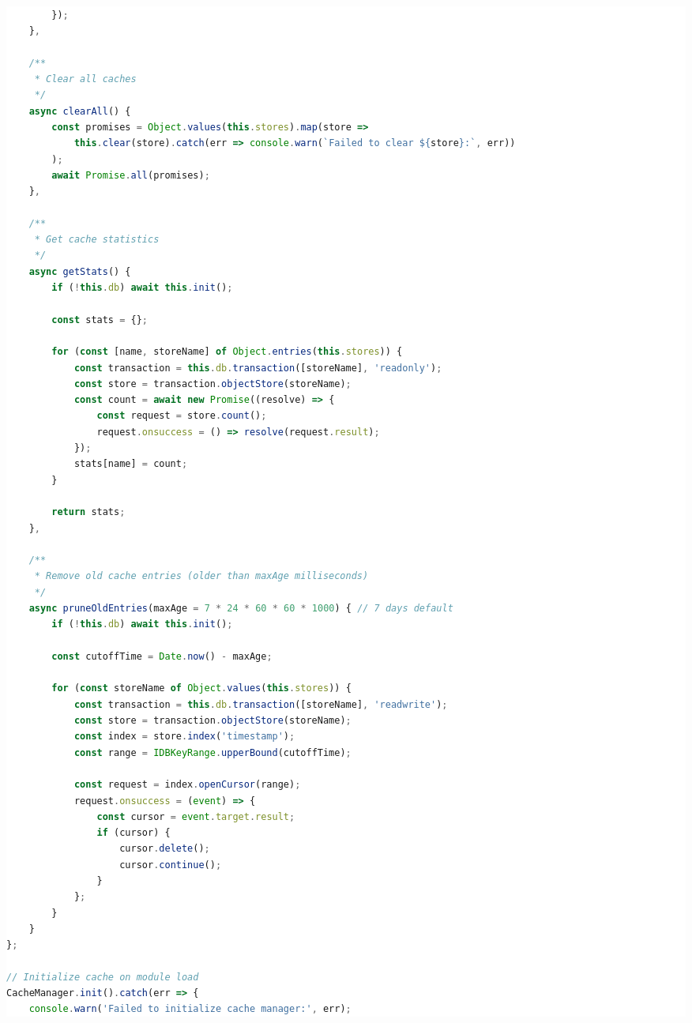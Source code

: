 ````javascript
        });
    },

    /**
     * Clear all caches
     */
    async clearAll() {
        const promises = Object.values(this.stores).map(store => 
            this.clear(store).catch(err => console.warn(`Failed to clear ${store}:`, err))
        );
        await Promise.all(promises);
    },

    /**
     * Get cache statistics
     */
    async getStats() {
        if (!this.db) await this.init();

        const stats = {};
        
        for (const [name, storeName] of Object.entries(this.stores)) {
            const transaction = this.db.transaction([storeName], 'readonly');
            const store = transaction.objectStore(storeName);
            const count = await new Promise((resolve) => {
                const request = store.count();
                request.onsuccess = () => resolve(request.result);
            });
            stats[name] = count;
        }

        return stats;
    },

    /**
     * Remove old cache entries (older than maxAge milliseconds)
     */
    async pruneOldEntries(maxAge = 7 * 24 * 60 * 60 * 1000) { // 7 days default
        if (!this.db) await this.init();

        const cutoffTime = Date.now() - maxAge;

        for (const storeName of Object.values(this.stores)) {
            const transaction = this.db.transaction([storeName], 'readwrite');
            const store = transaction.objectStore(storeName);
            const index = store.index('timestamp');
            const range = IDBKeyRange.upperBound(cutoffTime);

            const request = index.openCursor(range);
            request.onsuccess = (event) => {
                const cursor = event.target.result;
                if (cursor) {
                    cursor.delete();
                    cursor.continue();
                }
            };
        }
    }
};

// Initialize cache on module load
CacheManager.init().catch(err => {
    console.warn('Failed to initialize cache manager:', err);
````